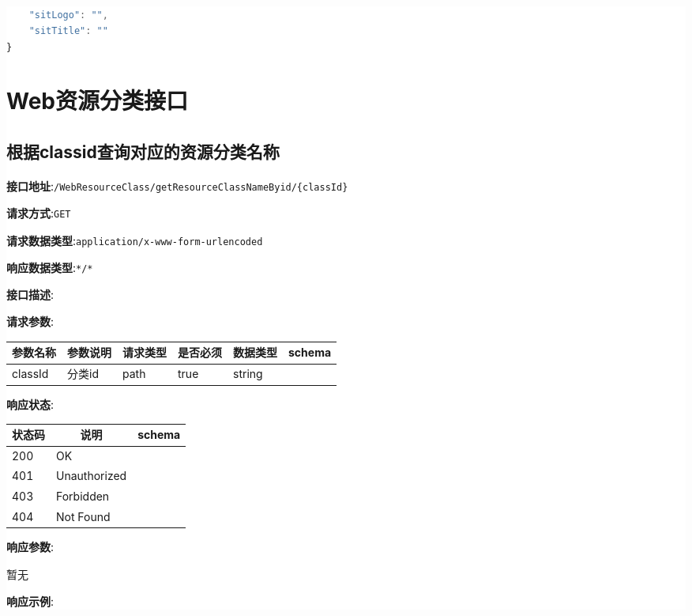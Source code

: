 ```javascript
	"sitLogo": "",
	"sitTitle": ""
}
```


# Web资源分类接口


## 根据classid查询对应的资源分类名称


**接口地址**:`/WebResourceClass/getResourceClassNameByid/{classId}`


**请求方式**:`GET`


**请求数据类型**:`application/x-www-form-urlencoded`


**响应数据类型**:`*/*`


**接口描述**:


**请求参数**:


| 参数名称 | 参数说明 | 请求类型    | 是否必须 | 数据类型 | schema |
| -------- | -------- | ----- | -------- | -------- | ------ |
|classId|分类id|path|true|string||


**响应状态**:


| 状态码 | 说明 | schema |
| -------- | -------- | ----- | 
|200|OK||
|401|Unauthorized||
|403|Forbidden||
|404|Not Found||


**响应参数**:


暂无


**响应示例**:
```javascript

```


